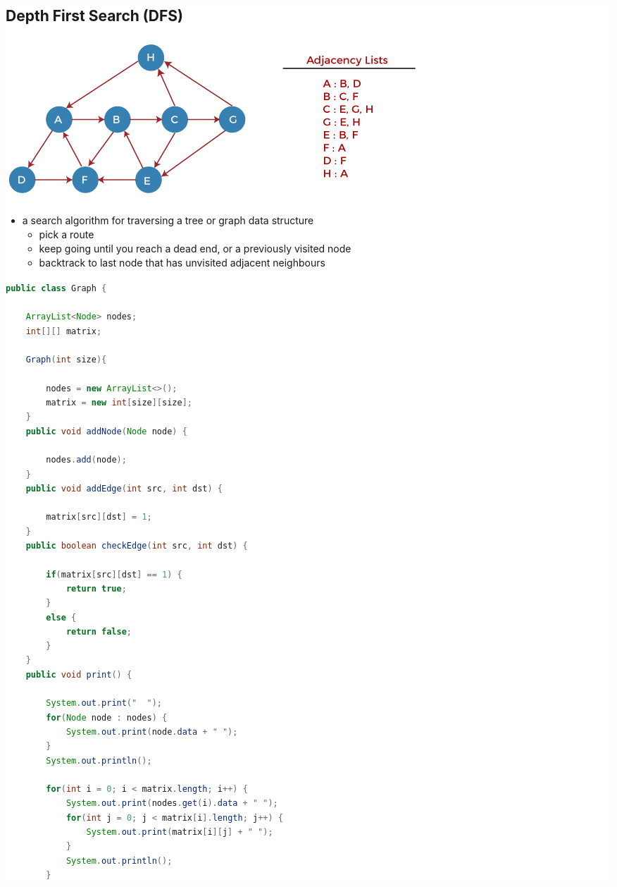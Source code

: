 ## Depth First Search (DFS)

![](Images/DFS.png)

- a search algorithm for traversing a tree or graph data structure
    - pick a route
    - keep going until you reach a dead end, or a previously visited node
    - backtrack to last node that has unvisited adjacent neighbours

``` java
public class Graph {
	
	ArrayList<Node> nodes;
	int[][] matrix;
	
	Graph(int size){
		
		nodes = new ArrayList<>();
		matrix = new int[size][size];
	}
	public void addNode(Node node) {
		
		nodes.add(node);
	}	
	public void addEdge(int src, int dst) {
		
		matrix[src][dst] = 1;
	}	
	public boolean checkEdge(int src, int dst) {
		
		if(matrix[src][dst] == 1) {
			return true;
		}
		else {
			return false;
		}
	}	
	public void print() {	
		
		System.out.print("  ");
		for(Node node : nodes) {
			System.out.print(node.data + " ");
		}
		System.out.println();
		
		for(int i = 0; i < matrix.length; i++) {
			System.out.print(nodes.get(i).data + " ");
			for(int j = 0; j < matrix[i].length; j++) {
				System.out.print(matrix[i][j] + " ");
			}
			System.out.println();
		}
```